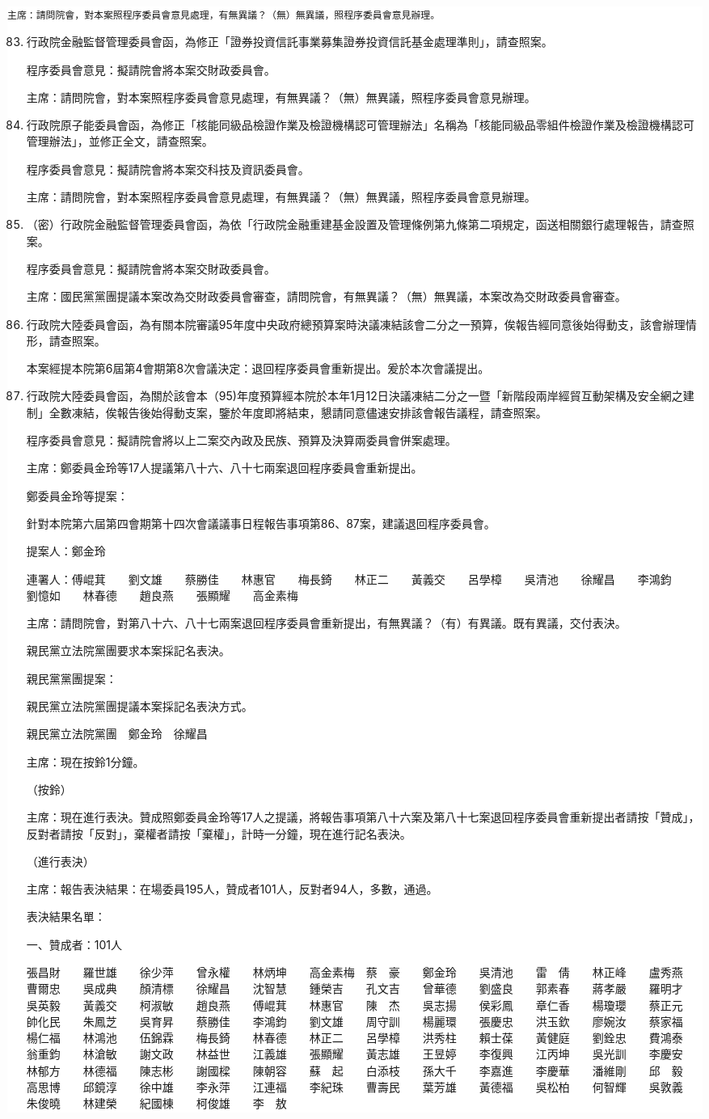     主席：請問院會，對本案照程序委員會意見處理，有無異議？（無）無異議，照程序委員會意見辦理。

83. 行政院金融監督管理委員會函，為修正「證券投資信託事業募集證券投資信託基金處理準則」，請查照案。

    程序委員會意見：擬請院會將本案交財政委員會。

    主席：請問院會，對本案照程序委員會意見處理，有無異議？（無）無異議，照程序委員會意見辦理。

84. 行政院原子能委員會函，為修正「核能同級品檢證作業及檢證機構認可管理辦法」名稱為「核能同級品零組件檢證作業及檢證機構認可管理辦法」，並修正全文，請查照案。

    程序委員會意見：擬請院會將本案交科技及資訊委員會。

    主席：請問院會，對本案照程序委員會意見處理，有無異議？（無）無異議，照程序委員會意見辦理。

85. （密）行政院金融監督管理委員會函，為依「行政院金融重建基金設置及管理條例第九條第二項規定，函送相關銀行處理報告，請查照案。

    程序委員會意見：擬請院會將本案交財政委員會。

    主席：國民黨黨團提議本案改為交財政委員會審查，請問院會，有無異議？（無）無異議，本案改為交財政委員會審查。

86. 行政院大陸委員會函，為有關本院審議95年度中央政府總預算案時決議凍結該會二分之一預算，俟報告經同意後始得動支，該會辦理情形，請查照案。

    本案經提本院第6屆第4會期第8次會議決定：退回程序委員會重新提出。爰於本次會議提出。

87. 行政院大陸委員會函，為關於該會本（95)年度預算經本院於本年1月12日決議凍結二分之一暨「新階段兩岸經貿互動架構及安全網之建制」全數凍結，俟報告後始得動支案，鑒於年度即將結束，懇請同意儘速安排該會報告議程，請查照案。

    程序委員會意見：擬請院會將以上二案交內政及民族、預算及決算兩委員會併案處理。

    主席：鄭委員金玲等17人提議第八十六、八十七兩案退回程序委員會重新提出。

    鄭委員金玲等提案：

    針對本院第六屆第四會期第十四次會議議事日程報告事項第86、87案，建議退回程序委員會。

    提案人：鄭金玲

    連署人：傅崐萁　　劉文雄　　蔡勝佳　　林惠官　　梅長錡　　林正二　　黃義交　　呂學樟　　吳清池　　徐耀昌　　李鴻鈞　　劉憶如　　林春德　　趙良燕　　張顯耀　　高金素梅

    主席：請問院會，對第八十六、八十七兩案退回程序委員會重新提出，有無異議？（有）有異議。既有異議，交付表決。

    親民黨立法院黨團要求本案採記名表決。

    親民黨黨團提案：

    親民黨立法院黨團提議本案採記名表決方式。

    親民黨立法院黨團　鄭金玲　徐耀昌

    主席：現在按鈴1分鐘。

    （按鈴）

    主席：現在進行表決。贊成照鄭委員金玲等17人之提議，將報告事項第八十六案及第八十七案退回程序委員會重新提出者請按「贊成」，反對者請按「反對」，棄權者請按「棄權」，計時一分鐘，現在進行記名表決。

    （進行表決）

    主席：報告表決結果：在場委員195人，贊成者101人，反對者94人，多數，通過。

    表決結果名單：

    一、贊成者：101人

    張昌財　　羅世雄　　徐少萍　　曾永權　　林炳坤　　高金素梅　蔡　豪　　鄭金玲　　吳清池　　雷　倩　　林正峰　　盧秀燕　　曹爾忠　　吳成典　　顏清標　　徐耀昌　　沈智慧　　鍾榮吉　　孔文吉　　曾華德　　劉盛良　　郭素春　　蔣孝嚴　　羅明才　　吳英毅　　黃義交　　柯淑敏　　趙良燕　　傅崐萁　　林惠官　　陳　杰　　吳志揚　　侯彩鳳　　章仁香　　楊瓊瓔　　蔡正元　　帥化民　　朱鳳芝　　吳育昇　　蔡勝佳　　李鴻鈞　　劉文雄　　周守訓　　楊麗環　　張慶忠　　洪玉欽　　廖婉汝　　蔡家福　　楊仁福　　林鴻池　　伍錦霖　　梅長錡　　林春德　　林正二　　呂學樟　　洪秀柱　　賴士葆　　黃健庭　　劉銓忠　　費鴻泰　　翁重鈞　　林滄敏　　謝文政　　林益世　　江義雄　　張顯耀　　黃志雄　　王昱婷　　李復興　　江丙坤　　吳光訓　　李慶安　　林郁方　　林德福　　陳志彬　　謝國樑　　陳朝容　　蘇　起　　白添枝　　孫大千　　李嘉進　　李慶華　　潘維剛　　邱　毅　　高思博　　邱鏡淳　　徐中雄　　李永萍　　江連福　　李紀珠　　曹壽民　　葉芳雄　　黃德福　　吳松柏　　何智輝　　吳敦義　　朱俊曉　　林建榮　　紀國棟　　柯俊雄　　李　敖
